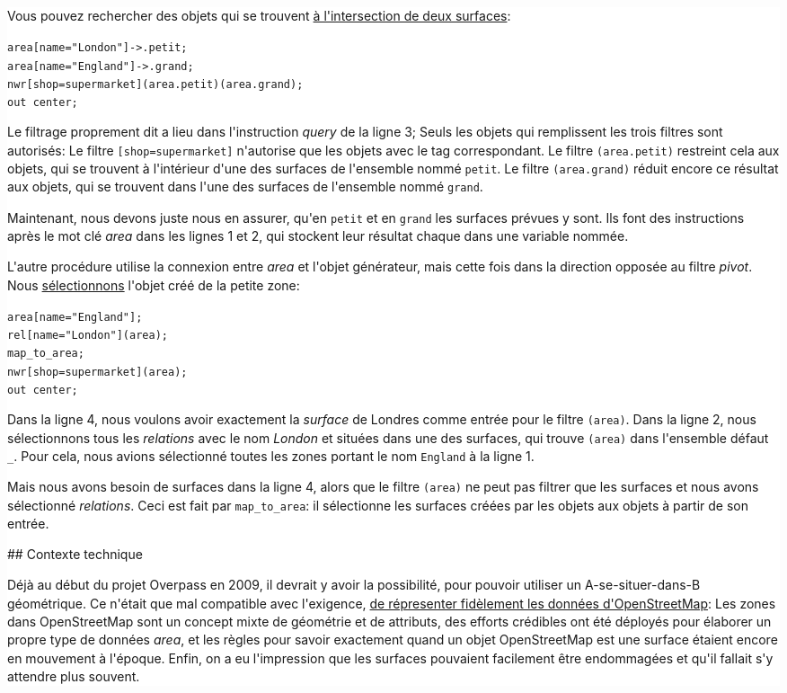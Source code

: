 Vous pouvez rechercher des objets qui se trouvent [à l'intersection de deux surfaces](https://overpass-turbo.eu/?lat=51.5&lon=-0.1&zoom=8&Q=CGI_STUB):

    area[name="London"]->.petit;
    area[name="England"]->.grand;
    nwr[shop=supermarket](area.petit)(area.grand);
    out center;

Le filtrage proprement dit a lieu dans l'instruction _query_ de la ligne 3;
Seuls les objets qui remplissent les trois filtres sont autorisés:
Le filtre `[shop=supermarket]` n'autorise que les objets avec le tag correspondant.
Le filtre `(area.petit)` restreint cela aux objets,
qui se trouvent à l'intérieur d'une des surfaces de l'ensemble nommé `petit`.
Le filtre `(area.grand)` réduit encore ce résultat aux objets,
qui se trouvent dans l'une des surfaces de l'ensemble nommé `grand`.

Maintenant, nous devons juste nous en assurer,
qu'en `petit` et en `grand` les surfaces prévues y sont.
Ils font des instructions après le mot clé _area_ dans les lignes 1 et 2,
qui stockent leur résultat chaque dans une variable nommée.

L'autre procédure utilise la connexion entre _area_ et l'objet générateur,
mais cette fois dans la direction opposée au filtre _pivot_.
Nous [sélectionnons](https://overpass-turbo.eu/?lat=51.5&lon=-0.1&zoom=8&Q=CGI_STUB) l'objet créé de la petite zone:

    area[name="England"];
    rel[name="London"](area);
    map_to_area;
    nwr[shop=supermarket](area);
    out center;

Dans la ligne 4, nous voulons avoir exactement la _surface_ de Londres comme entrée pour le filtre `(area)`.
Dans la ligne 2, nous sélectionnons tous les _relations_ avec le nom _London_
et situées dans une des surfaces,
qui trouve `(area)` dans l'ensemble défaut `_`.
Pour cela, nous avions sélectionné toutes les zones portant le nom `England` à la ligne 1.

Mais nous avons besoin de surfaces dans la ligne 4,
alors que le filtre `(area)` ne peut pas filtrer que les surfaces et nous avons sélectionné _relations_.
Ceci est fait par `map_to_area`:
il sélectionne les surfaces créées par les objets aux objets à partir de son entrée.

<a name="background"/>
## Contexte technique

Déjà au début du projet Overpass en 2009, il devrait y avoir la possibilité, 
pour pouvoir utiliser un A-se-situer-dans-B géométrique.
Ce n'était que mal compatible avec l'exigence,
[de répresenter fidèlement les données d'OpenStreetMap](../preface/assertions.md#faithful): 
Les zones dans OpenStreetMap sont un concept mixte de géométrie et de attributs,
des efforts crédibles ont été déployés pour élaborer un propre type de données _area_, 
et les règles pour savoir exactement quand un objet OpenStreetMap est une surface étaient encore en mouvement à l'époque.
Enfin, on a eu l'impression que les surfaces pouvaient facilement être endommagées et qu'il fallait s'y attendre plus souvent.
